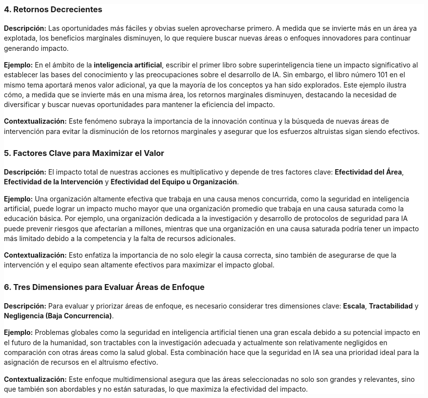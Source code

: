 ### 4. Retornos Decrecientes

**Descripción:**
Las oportunidades más fáciles y obvias suelen aprovecharse primero. A medida que se invierte más en un área ya explotada, los beneficios marginales disminuyen, lo que requiere buscar nuevas áreas o enfoques innovadores para continuar generando impacto.

**Ejemplo:**
En el ámbito de la **inteligencia artificial**, escribir el primer libro sobre superinteligencia tiene un impacto significativo al establecer las bases del conocimiento y las preocupaciones sobre el desarrollo de IA. Sin embargo, el libro número 101 en el mismo tema aportará menos valor adicional, ya que la mayoría de los conceptos ya han sido explorados. Este ejemplo ilustra cómo, a medida que se invierte más en una misma área, los retornos marginales disminuyen, destacando la necesidad de diversificar y buscar nuevas oportunidades para mantener la eficiencia del impacto.

**Contextualización:**
Este fenómeno subraya la importancia de la innovación continua y la búsqueda de nuevas áreas de intervención para evitar la disminución de los retornos marginales y asegurar que los esfuerzos altruistas sigan siendo efectivos.

### 5. Factores Clave para Maximizar el Valor

**Descripción:**
El impacto total de nuestras acciones es multiplicativo y depende de tres factores clave: **Efectividad del Área**, **Efectividad de la Intervención** y **Efectividad del Equipo u Organización**.

**Ejemplo:**
Una organización altamente efectiva que trabaja en una causa menos concurrida, como la seguridad en inteligencia artificial, puede lograr un impacto mucho mayor que una organización promedio que trabaja en una causa saturada como la educación básica. Por ejemplo, una organización dedicada a la investigación y desarrollo de protocolos de seguridad para IA puede prevenir riesgos que afectarían a millones, mientras que una organización en una causa saturada podría tener un impacto más limitado debido a la competencia y la falta de recursos adicionales.

**Contextualización:**
Esto enfatiza la importancia de no solo elegir la causa correcta, sino también de asegurarse de que la intervención y el equipo sean altamente efectivos para maximizar el impacto global.

### 6. Tres Dimensiones para Evaluar Áreas de Enfoque

**Descripción:**
Para evaluar y priorizar áreas de enfoque, es necesario considerar tres dimensiones clave: **Escala**, **Tractabilidad** y **Negligencia (Baja Concurrencia)**.

**Ejemplo:**
Problemas globales como la seguridad en inteligencia artificial tienen una gran escala debido a su potencial impacto en el futuro de la humanidad, son tractables con la investigación adecuada y actualmente son relativamente negligidos en comparación con otras áreas como la salud global. Esta combinación hace que la seguridad en IA sea una prioridad ideal para la asignación de recursos en el altruismo efectivo.

**Contextualización:**
Este enfoque multidimensional asegura que las áreas seleccionadas no solo son grandes y relevantes, sino que también son abordables y no están saturadas, lo que maximiza la efectividad del impacto.
